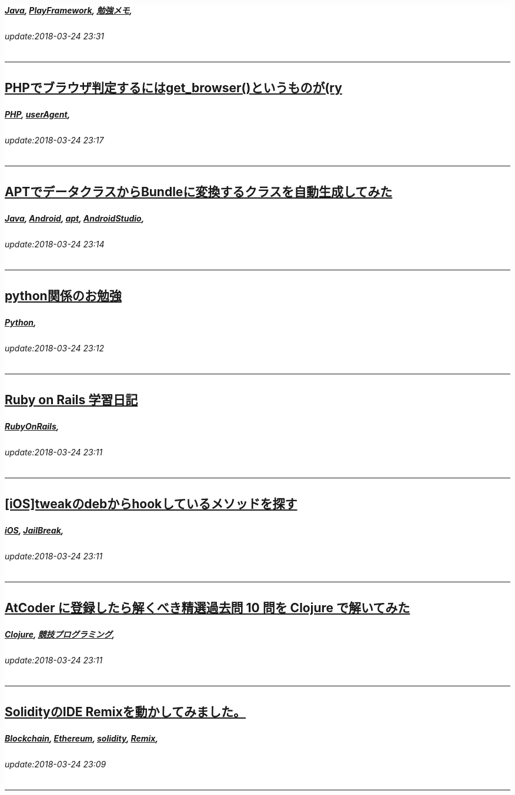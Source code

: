 ##### [Java](https://qiita.com/tags/Java), [PlayFramework](https://qiita.com/tags/PlayFramework), [勉強メモ](https://qiita.com/tags/勉強メモ), 
###### update:2018-03-24 23:31
---
## [PHPでブラウザ判定するにはget_browser()というものが(ry](https://qiita.com/kamawanu/items/37641c434432b67b64b3)
##### [PHP](https://qiita.com/tags/PHP), [userAgent](https://qiita.com/tags/userAgent), 
###### update:2018-03-24 23:17
---
## [APTでデータクラスからBundleに変換するクラスを自動生成してみた](https://qiita.com/jabachan/items/b5a4dd7fbbae7c5539e1)
##### [Java](https://qiita.com/tags/Java), [Android](https://qiita.com/tags/Android), [apt](https://qiita.com/tags/apt), [AndroidStudio](https://qiita.com/tags/AndroidStudio), 
###### update:2018-03-24 23:14
---
## [python関係のお勉強](https://qiita.com/__Zepher/items/67b5029bbfd69badd2b8)
##### [Python](https://qiita.com/tags/Python), 
###### update:2018-03-24 23:12
---
## [Ruby on Rails 学習日記](https://qiita.com/s-katsumasa/items/e37d2a0dbd0e75c6a355)
##### [RubyOnRails](https://qiita.com/tags/RubyOnRails), 
###### update:2018-03-24 23:11
---
## [[iOS]tweakのdebからhookしているメソッドを探す](https://qiita.com/noppefoxwolf/items/fafc6dec5ffdacab8721)
##### [iOS](https://qiita.com/tags/iOS), [JailBreak](https://qiita.com/tags/JailBreak), 
###### update:2018-03-24 23:11
---
## [AtCoder に登録したら解くべき精選過去問 10 問を Clojure で解いてみた](https://qiita.com/fireflower0/items/92af088fea314a6cbcc2)
##### [Clojure](https://qiita.com/tags/Clojure), [競技プログラミング](https://qiita.com/tags/競技プログラミング), 
###### update:2018-03-24 23:11
---
## [SolidityのIDE Remixを動かしてみました。](https://qiita.com/h_sugiyama/items/85224c919942a4201c65)
##### [Blockchain](https://qiita.com/tags/Blockchain), [Ethereum](https://qiita.com/tags/Ethereum), [solidity](https://qiita.com/tags/solidity), [Remix](https://qiita.com/tags/Remix), 
###### update:2018-03-24 23:09
---